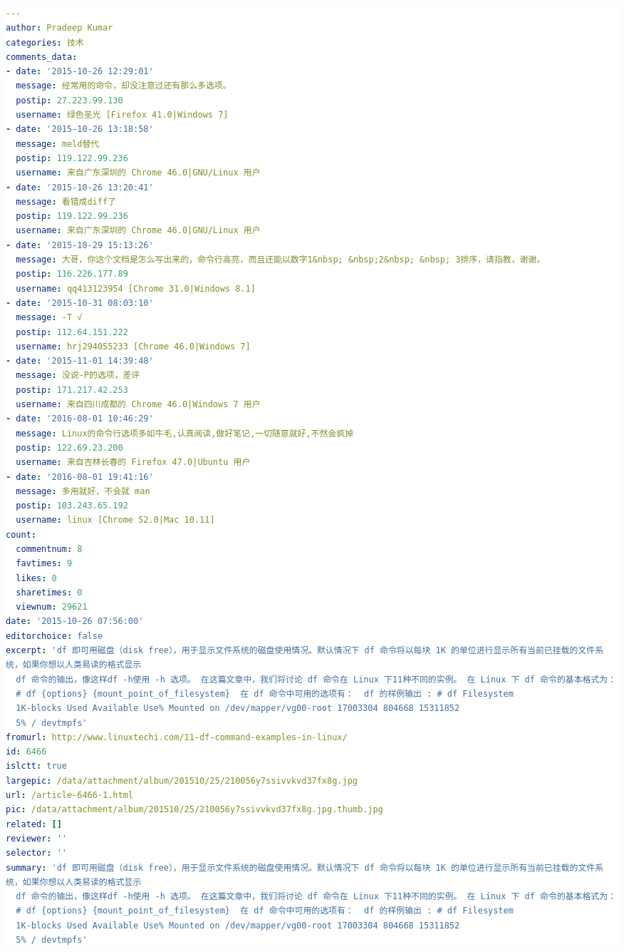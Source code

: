 ```yaml
---
author: Pradeep Kumar
categories: 技术
comments_data:
- date: '2015-10-26 12:29:01'
  message: 经常用的命令，却没注意过还有那么多选项。
  postip: 27.223.99.130
  username: 绿色圣光 [Firefox 41.0|Windows 7]
- date: '2015-10-26 13:18:58'
  message: meld替代
  postip: 119.122.99.236
  username: 来自广东深圳的 Chrome 46.0|GNU/Linux 用户
- date: '2015-10-26 13:20:41'
  message: 看错成diff了
  postip: 119.122.99.236
  username: 来自广东深圳的 Chrome 46.0|GNU/Linux 用户
- date: '2015-10-29 15:13:26'
  message: 大哥，你这个文档是怎么写出来的，命令行高亮，而且还能以数字1&nbsp; &nbsp;2&nbsp; &nbsp; 3排序，请指教，谢谢。
  postip: 116.226.177.89
  username: qq413123954 [Chrome 31.0|Windows 8.1]
- date: '2015-10-31 08:03:10'
  message: -T √
  postip: 112.64.151.222
  username: hrj294055233 [Chrome 46.0|Windows 7]
- date: '2015-11-01 14:39:48'
  message: 没说-P的选项，差评
  postip: 171.217.42.253
  username: 来自四川成都的 Chrome 46.0|Windows 7 用户
- date: '2016-08-01 10:46:29'
  message: Linux的命令行选项多如牛毛,认真阅读,做好笔记,一切随意就好,不然会疯掉
  postip: 122.69.23.200
  username: 来自吉林长春的 Firefox 47.0|Ubuntu 用户
- date: '2016-08-01 19:41:16'
  message: 多用就好，不会就 man
  postip: 103.243.65.192
  username: linux [Chrome 52.0|Mac 10.11]
count:
  commentnum: 8
  favtimes: 9
  likes: 0
  sharetimes: 0
  viewnum: 29621
date: '2015-10-26 07:56:00'
editorchoice: false
excerpt: 'df 即可用磁盘（disk free），用于显示文件系统的磁盘使用情况。默认情况下 df 命令将以每块 1K 的单位进行显示所有当前已挂载的文件系统，如果你想以人类易读的格式显示
  df 命令的输出，像这样df -h使用 -h 选项。 在这篇文章中，我们将讨论 df 命令在 Linux 下11种不同的实例。 在 Linux 下 df 命令的基本格式为：
  # df {options} {mount_point_of_filesystem}  在 df 命令中可用的选项有：  df 的样例输出 : # df Filesystem
  1K-blocks Used Available Use% Mounted on /dev/mapper/vg00-root 17003304 804668 15311852
  5% / devtmpfs'
fromurl: http://www.linuxtechi.com/11-df-command-examples-in-linux/
id: 6466
islctt: true
largepic: /data/attachment/album/201510/25/210056y7ssivvkvd37fx8g.jpg
url: /article-6466-1.html
pic: /data/attachment/album/201510/25/210056y7ssivvkvd37fx8g.jpg.thumb.jpg
related: []
reviewer: ''
selector: ''
summary: 'df 即可用磁盘（disk free），用于显示文件系统的磁盘使用情况。默认情况下 df 命令将以每块 1K 的单位进行显示所有当前已挂载的文件系统，如果你想以人类易读的格式显示
  df 命令的输出，像这样df -h使用 -h 选项。 在这篇文章中，我们将讨论 df 命令在 Linux 下11种不同的实例。 在 Linux 下 df 命令的基本格式为：
  # df {options} {mount_point_of_filesystem}  在 df 命令中可用的选项有：  df 的样例输出 : # df Filesystem
  1K-blocks Used Available Use% Mounted on /dev/mapper/vg00-root 17003304 804668 15311852
  5% / devtmpfs'
```